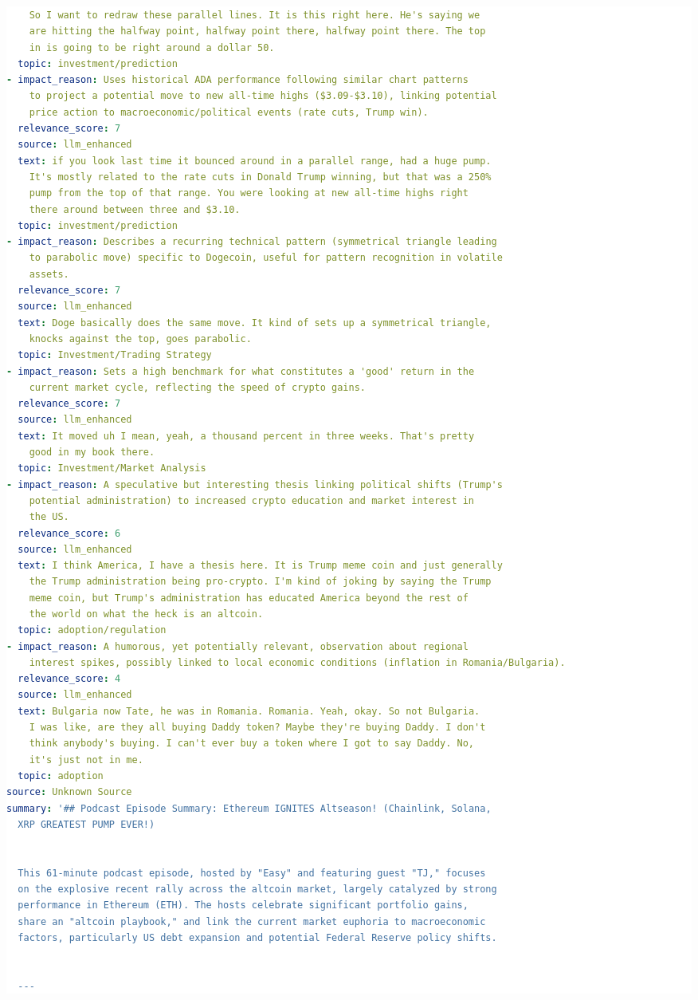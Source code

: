 ```yaml
    So I want to redraw these parallel lines. It is this right here. He's saying we
    are hitting the halfway point, halfway point there, halfway point there. The top
    in is going to be right around a dollar 50.
  topic: investment/prediction
- impact_reason: Uses historical ADA performance following similar chart patterns
    to project a potential move to new all-time highs ($3.09-$3.10), linking potential
    price action to macroeconomic/political events (rate cuts, Trump win).
  relevance_score: 7
  source: llm_enhanced
  text: if you look last time it bounced around in a parallel range, had a huge pump.
    It's mostly related to the rate cuts in Donald Trump winning, but that was a 250%
    pump from the top of that range. You were looking at new all-time highs right
    there around between three and $3.10.
  topic: investment/prediction
- impact_reason: Describes a recurring technical pattern (symmetrical triangle leading
    to parabolic move) specific to Dogecoin, useful for pattern recognition in volatile
    assets.
  relevance_score: 7
  source: llm_enhanced
  text: Doge basically does the same move. It kind of sets up a symmetrical triangle,
    knocks against the top, goes parabolic.
  topic: Investment/Trading Strategy
- impact_reason: Sets a high benchmark for what constitutes a 'good' return in the
    current market cycle, reflecting the speed of crypto gains.
  relevance_score: 7
  source: llm_enhanced
  text: It moved uh I mean, yeah, a thousand percent in three weeks. That's pretty
    good in my book there.
  topic: Investment/Market Analysis
- impact_reason: A speculative but interesting thesis linking political shifts (Trump's
    potential administration) to increased crypto education and market interest in
    the US.
  relevance_score: 6
  source: llm_enhanced
  text: I think America, I have a thesis here. It is Trump meme coin and just generally
    the Trump administration being pro-crypto. I'm kind of joking by saying the Trump
    meme coin, but Trump's administration has educated America beyond the rest of
    the world on what the heck is an altcoin.
  topic: adoption/regulation
- impact_reason: A humorous, yet potentially relevant, observation about regional
    interest spikes, possibly linked to local economic conditions (inflation in Romania/Bulgaria).
  relevance_score: 4
  source: llm_enhanced
  text: Bulgaria now Tate, he was in Romania. Romania. Yeah, okay. So not Bulgaria.
    I was like, are they all buying Daddy token? Maybe they're buying Daddy. I don't
    think anybody's buying. I can't ever buy a token where I got to say Daddy. No,
    it's just not in me.
  topic: adoption
source: Unknown Source
summary: '## Podcast Episode Summary: Ethereum IGNITES Altseason! (Chainlink, Solana,
  XRP GREATEST PUMP EVER!)


  This 61-minute podcast episode, hosted by "Easy" and featuring guest "TJ," focuses
  on the explosive recent rally across the altcoin market, largely catalyzed by strong
  performance in Ethereum (ETH). The hosts celebrate significant portfolio gains,
  share an "altcoin playbook," and link the current market euphoria to macroeconomic
  factors, particularly US debt expansion and potential Federal Reserve policy shifts.


  ---


```